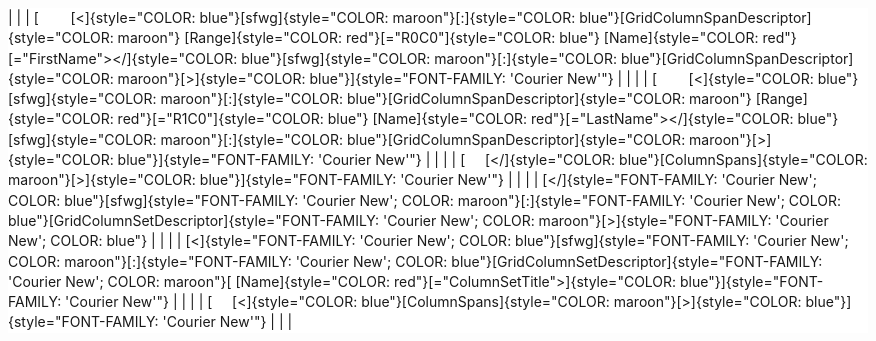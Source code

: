 |                                                                                                                                                                                                                                                                                                                                                                                                                                                     |
| [        [\<]{style="COLOR: blue"}[sfwg]{style="COLOR: maroon"}[:]{style="COLOR: blue"}[GridColumnSpanDescriptor]{style="COLOR: maroon"} [Range]{style="COLOR: red"}[=\"R0C0\"]{style="COLOR: blue"} [Name]{style="COLOR: red"}[=\"FirstName\"\>\</]{style="COLOR: blue"}[sfwg]{style="COLOR: maroon"}[:]{style="COLOR: blue"}[GridColumnSpanDescriptor]{style="COLOR: maroon"}[\>]{style="COLOR: blue"}]{style="FONT-FAMILY: 'Courier New'"}       |
|                                                                                                                                                                                                                                                                                                                                                                                                                                                     |
| [        [\<]{style="COLOR: blue"}[sfwg]{style="COLOR: maroon"}[:]{style="COLOR: blue"}[GridColumnSpanDescriptor]{style="COLOR: maroon"} [Range]{style="COLOR: red"}[=\"R1C0\"]{style="COLOR: blue"} [Name]{style="COLOR: red"}[=\"LastName\"\>\</]{style="COLOR: blue"}[sfwg]{style="COLOR: maroon"}[:]{style="COLOR: blue"}[GridColumnSpanDescriptor]{style="COLOR: maroon"}[\>]{style="COLOR: blue"}]{style="FONT-FAMILY: 'Courier New'"}        |
|                                                                                                                                                                                                                                                                                                                                                                                                                                                     |
| [     [\</]{style="COLOR: blue"}[ColumnSpans]{style="COLOR: maroon"}[\>]{style="COLOR: blue"}]{style="FONT-FAMILY: 'Courier New'"}                                                                                                                                                                                                                                                                                                                  |
|                                                                                                                                                                                                                                                                                                                                                                                                                                                     |
| [\</]{style="FONT-FAMILY: 'Courier New'; COLOR: blue"}[sfwg]{style="FONT-FAMILY: 'Courier New'; COLOR: maroon"}[:]{style="FONT-FAMILY: 'Courier New'; COLOR: blue"}[GridColumnSetDescriptor]{style="FONT-FAMILY: 'Courier New'; COLOR: maroon"}[\>]{style="FONT-FAMILY: 'Courier New'; COLOR: blue"}                                                                                                                                                |
|                                                                                                                                                                                                                                                                                                                                                                                                                                                     |
| [\<]{style="FONT-FAMILY: 'Courier New'; COLOR: blue"}[sfwg]{style="FONT-FAMILY: 'Courier New'; COLOR: maroon"}[:]{style="FONT-FAMILY: 'Courier New'; COLOR: blue"}[GridColumnSetDescriptor]{style="FONT-FAMILY: 'Courier New'; COLOR: maroon"}[ [Name]{style="COLOR: red"}[=\"ColumnSetTitle\"\>]{style="COLOR: blue"}]{style="FONT-FAMILY: 'Courier New'"}                                                                                         |
|                                                                                                                                                                                                                                                                                                                                                                                                                                                     |
| [     [\<]{style="COLOR: blue"}[ColumnSpans]{style="COLOR: maroon"}[\>]{style="COLOR: blue"}]{style="FONT-FAMILY: 'Courier New'"}                                                                                                                                                                                                                                                                                                                   |
|                                                                                                                                                                                                                                                                                                                                                                                                                                                     |